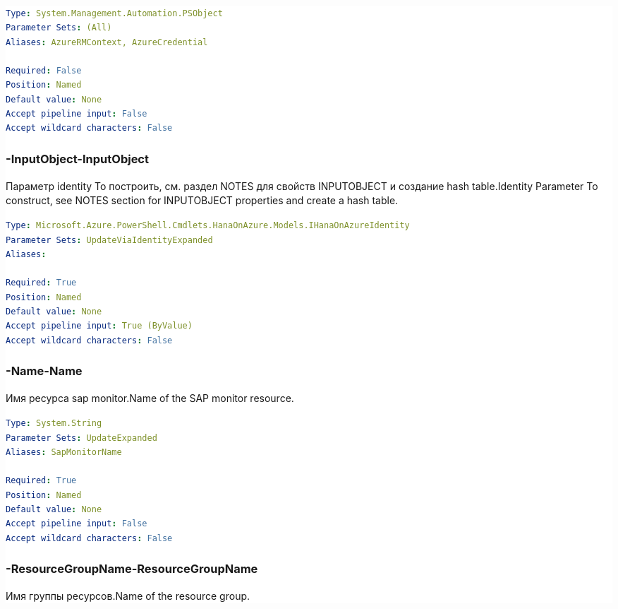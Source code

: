 ```yaml
Type: System.Management.Automation.PSObject
Parameter Sets: (All)
Aliases: AzureRMContext, AzureCredential

Required: False
Position: Named
Default value: None
Accept pipeline input: False
Accept wildcard characters: False
```

### <span data-ttu-id="ec965-117">-InputObject</span><span class="sxs-lookup"><span data-stu-id="ec965-117">-InputObject</span></span>
<span data-ttu-id="ec965-118">Параметр identity To построить, см. раздел NOTES для свойств INPUTOBJECT и создание hash table.</span><span class="sxs-lookup"><span data-stu-id="ec965-118">Identity Parameter To construct, see NOTES section for INPUTOBJECT properties and create a hash table.</span></span>

```yaml
Type: Microsoft.Azure.PowerShell.Cmdlets.HanaOnAzure.Models.IHanaOnAzureIdentity
Parameter Sets: UpdateViaIdentityExpanded
Aliases:

Required: True
Position: Named
Default value: None
Accept pipeline input: True (ByValue)
Accept wildcard characters: False
```

### <span data-ttu-id="ec965-119">-Name</span><span class="sxs-lookup"><span data-stu-id="ec965-119">-Name</span></span>
<span data-ttu-id="ec965-120">Имя ресурса sap monitor.</span><span class="sxs-lookup"><span data-stu-id="ec965-120">Name of the SAP monitor resource.</span></span>

```yaml
Type: System.String
Parameter Sets: UpdateExpanded
Aliases: SapMonitorName

Required: True
Position: Named
Default value: None
Accept pipeline input: False
Accept wildcard characters: False
```

### <span data-ttu-id="ec965-121">-ResourceGroupName</span><span class="sxs-lookup"><span data-stu-id="ec965-121">-ResourceGroupName</span></span>
<span data-ttu-id="ec965-122">Имя группы ресурсов.</span><span class="sxs-lookup"><span data-stu-id="ec965-122">Name of the resource group.</span></span>
